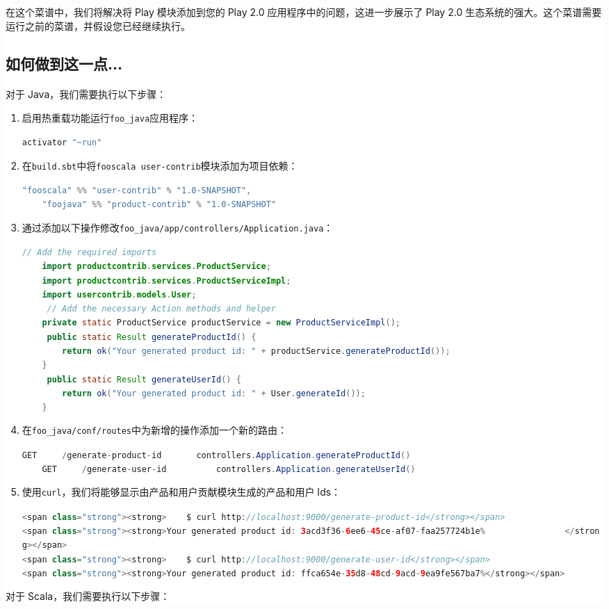 在这个菜谱中，我们将解决将 Play 模块添加到您的 Play 2.0 应用程序中的问题，这进一步展示了 Play 2.0 生态系统的强大。这个菜谱需要运行之前的菜谱，并假设您已经继续执行。

## 如何做到这一点...

对于 Java，我们需要执行以下步骤：

1.  启用热重载功能运行`foo_java`应用程序：

    ```java
    activator "~run"
    ```

1.  在`build.sbt`中将`fooscala user-contrib`模块添加为项目依赖：

    ```java
    "fooscala" %% "user-contrib" % "1.0-SNAPSHOT",
        "foojava" %% "product-contrib" % "1.0-SNAPSHOT"
    ```

1.  通过添加以下操作修改`foo_java/app/controllers/Application.java`：

    ```java
    // Add the required imports  
        import productcontrib.services.ProductService;
        import productcontrib.services.ProductServiceImpl;
        import usercontrib.models.User;
         // Add the necessary Action methods and helper
        private static ProductService productService = new ProductServiceImpl();
         public static Result generateProductId() {
            return ok("Your generated product id: " + productService.generateProductId());
        }
         public static Result generateUserId() {
            return ok("Your generated product id: " + User.generateId());
        }
    ```

1.  在`foo_java/conf/routes`中为新增的操作添加一个新的路由：

    ```java
    GET     /generate-product-id       controllers.Application.generateProductId()
        GET     /generate-user-id          controllers.Application.generateUserId()
    ```

1.  使用`curl`，我们将能够显示由产品和用户贡献模块生成的产品和用户 Ids：

    ```java
    <span class="strong"><strong>    $ curl http://localhost:9000/generate-product-id</strong></span>
    <span class="strong"><strong>Your generated product id: 3acd3f36-6ee6-45ce-af07-faa257724b1e%                </strong></span>
    <span class="strong"><strong>    $ curl http://localhost:9000/generate-user-id</strong></span>
    <span class="strong"><strong>Your generated product id: ffca654e-35d8-48cd-9acd-9ea9fe567ba7%</strong></span>
    ```

对于 Scala，我们需要执行以下步骤：
